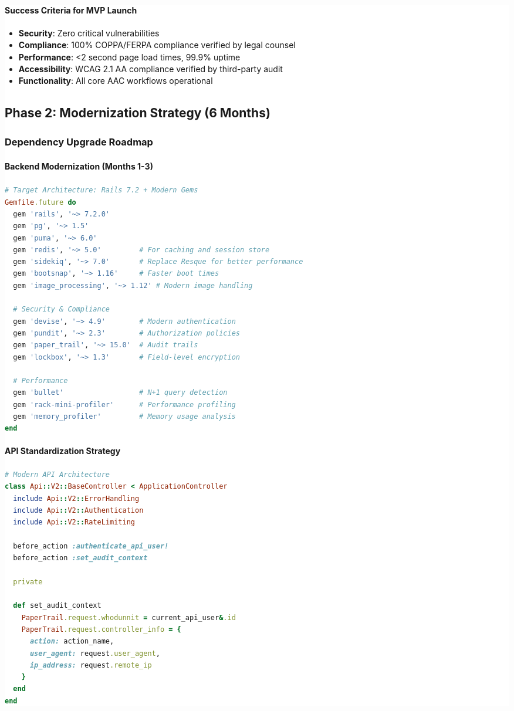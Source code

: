 #### Success Criteria for MVP Launch
- **Security**: Zero critical vulnerabilities
- **Compliance**: 100% COPPA/FERPA compliance verified by legal counsel
- **Performance**: <2 second page load times, 99.9% uptime
- **Accessibility**: WCAG 2.1 AA compliance verified by third-party audit
- **Functionality**: All core AAC workflows operational

## Phase 2: Modernization Strategy (6 Months)

### Dependency Upgrade Roadmap

#### Backend Modernization (Months 1-3)
```ruby
# Target Architecture: Rails 7.2 + Modern Gems
Gemfile.future do
  gem 'rails', '~> 7.2.0'
  gem 'pg', '~> 1.5'
  gem 'puma', '~> 6.0'
  gem 'redis', '~> 5.0'         # For caching and session store
  gem 'sidekiq', '~> 7.0'       # Replace Resque for better performance
  gem 'bootsnap', '~> 1.16'     # Faster boot times
  gem 'image_processing', '~> 1.12' # Modern image handling
  
  # Security & Compliance
  gem 'devise', '~> 4.9'        # Modern authentication
  gem 'pundit', '~> 2.3'        # Authorization policies
  gem 'paper_trail', '~> 15.0'  # Audit trails
  gem 'lockbox', '~> 1.3'       # Field-level encryption
  
  # Performance
  gem 'bullet'                  # N+1 query detection
  gem 'rack-mini-profiler'      # Performance profiling
  gem 'memory_profiler'         # Memory usage analysis
end
```

#### API Standardization Strategy
```ruby
# Modern API Architecture
class Api::V2::BaseController < ApplicationController
  include Api::V2::ErrorHandling
  include Api::V2::Authentication
  include Api::V2::RateLimiting
  
  before_action :authenticate_api_user!
  before_action :set_audit_context
  
  private
  
  def set_audit_context
    PaperTrail.request.whodunnit = current_api_user&.id
    PaperTrail.request.controller_info = {
      action: action_name,
      user_agent: request.user_agent,
      ip_address: request.remote_ip
    }
  end
end
```
